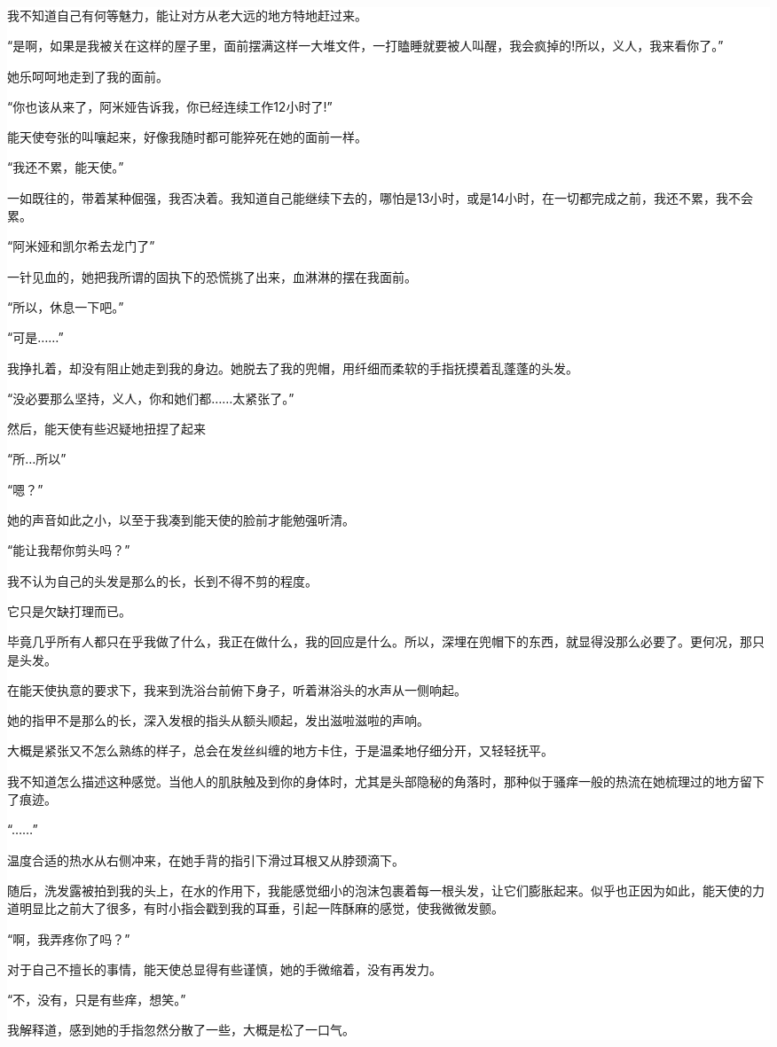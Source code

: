 我不知道自己有何等魅力，能让对方从老大远的地方特地赶过来。

“是啊，如果是我被关在这样的屋子里，面前摆满这样一大堆文件，一打瞌睡就要被人叫醒，我会疯掉的!所以，义人，我来看你了。”

她乐呵呵地走到了我的面前。

“你也该从来了，阿米娅告诉我，你已经连续工作12小时了!”

能天使夸张的叫嚷起来，好像我随时都可能猝死在她的面前一样。

“我还不累，能天使。”

一如既往的，带着某种倔强，我否决着。我知道自己能继续下去的，哪怕是13小时，或是14小时，在一切都完成之前，我还不累，我不会累。

“阿米娅和凯尔希去龙门了”

一针见血的，她把我所谓的固执下的恐慌挑了出来，血淋淋的摆在我面前。

“所以，休息一下吧。”

“可是……”

我挣扎着，却没有阻止她走到我的身边。她脱去了我的兜帽，用纤细而柔软的手指抚摸着乱蓬蓬的头发。

“没必要那么坚持，义人，你和她们都……太紧张了。”

然后，能天使有些迟疑地扭捏了起来

“所…所以”

“嗯？”

她的声音如此之小，以至于我凑到能天使的脸前才能勉强听清。

“能让我帮你剪头吗？”

我不认为自己的头发是那么的长，长到不得不剪的程度。

它只是欠缺打理而已。

毕竟几乎所有人都只在乎我做了什么，我正在做什么，我的回应是什么。所以，深埋在兜帽下的东西，就显得没那么必要了。更何况，那只是头发。

在能天使执意的要求下，我来到洗浴台前俯下身子，听着淋浴头的水声从一侧响起。

她的指甲不是那么的长，深入发根的指头从额头顺起，发出滋啦滋啦的声响。

大概是紧张又不怎么熟练的样子，总会在发丝纠缠的地方卡住，于是温柔地仔细分开，又轻轻抚平。

我不知道怎么描述这种感觉。当他人的肌肤触及到你的身体时，尤其是头部隐秘的角落时，那种似于骚痒一般的热流在她梳理过的地方留下了痕迹。

“……”

温度合适的热水从右侧冲来，在她手背的指引下滑过耳根又从脖颈滴下。

随后，洗发露被拍到我的头上，在水的作用下，我能感觉细小的泡沫包裹着每一根头发，让它们膨胀起来。似乎也正因为如此，能天使的力道明显比之前大了很多，有时小指会戳到我的耳垂，引起一阵酥麻的感觉，使我微微发颤。

“啊，我弄疼你了吗？”

对于自己不擅长的事情，能天使总显得有些谨慎，她的手微缩着，没有再发力。

“不，没有，只是有些痒，想笑。”

我解释道，感到她的手指忽然分散了一些，大概是松了一口气。
